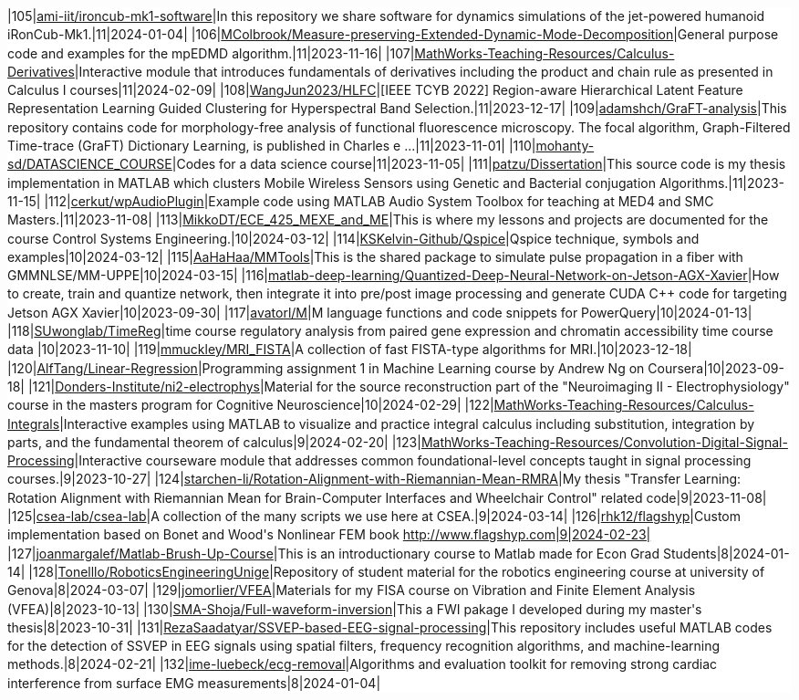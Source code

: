 |105|[ami-iit/ironcub-mk1-software](https://github.com/ami-iit/ironcub-mk1-software)|In this repository we share software for dynamics simulations of the jet-powered humanoid iRonCub-Mk1.|11|2024-01-04|
|106|[MColbrook/Measure-preserving-Extended-Dynamic-Mode-Decomposition](https://github.com/MColbrook/Measure-preserving-Extended-Dynamic-Mode-Decomposition)|General purpose code and examples for the mpEDMD algorithm.|11|2023-11-16|
|107|[MathWorks-Teaching-Resources/Calculus-Derivatives](https://github.com/MathWorks-Teaching-Resources/Calculus-Derivatives)|Interactive module that introduces fundamentals of derivatives including the product and chain rule as presented in Calculus I courses|11|2024-02-09|
|108|[WangJun2023/HLFC](https://github.com/WangJun2023/HLFC)|[IEEE TCYB 2022] Region-aware Hierarchical Latent Feature Representation Learning Guided Clustering for Hyperspectral Band Selection.|11|2023-12-17|
|109|[adamshch/GraFT-analysis](https://github.com/adamshch/GraFT-analysis)|This repository contains code for morphology-free analysis of functional fluorescence microscopy. The focal  algorithm, Graph-Filtered Time-trace (GraFT) Dictionary Learning, is published in Charles e ...|11|2023-11-01|
|110|[mohanty-sd/DATASCIENCE_COURSE](https://github.com/mohanty-sd/DATASCIENCE_COURSE)|Codes for a data science course|11|2023-11-05|
|111|[patzu/Dissertation](https://github.com/patzu/Dissertation)|This source code is my thesis implementation in MATLAB which clusters Mobile Wireless Sensors using Genetic and Bacterial conjugation Algorithms.|11|2023-11-15|
|112|[cerkut/wpAudioPlugin](https://github.com/cerkut/wpAudioPlugin)|Example code using MATLAB Audio System Toolbox for teaching at MED4 and SMC Masters.|11|2023-11-08|
|113|[MikkoDT/ECE_425_MEXE_and_ME](https://github.com/MikkoDT/ECE_425_MEXE_and_ME)|This is where my lessons and projects are documented for the course Control Systems Engineering.|10|2024-03-12|
|114|[KSKelvin-Github/Qspice](https://github.com/KSKelvin-Github/Qspice)|Qspice technique, symbols and examples|10|2024-03-12|
|115|[AaHaHaa/MMTools](https://github.com/AaHaHaa/MMTools)|This is the shared package to simulate pulse propagation in a fiber with GMMNLSE/MM-UPPE|10|2024-03-15|
|116|[matlab-deep-learning/Quantized-Deep-Neural-Network-on-Jetson-AGX-Xavier](https://github.com/matlab-deep-learning/Quantized-Deep-Neural-Network-on-Jetson-AGX-Xavier)|How to create, train and quantize network, then integrate it into pre/post image processing and generate CUDA C++ code for targeting Jetson AGX Xavier|10|2023-09-30|
|117|[avatorl/M](https://github.com/avatorl/M)|M language functions and code snippets for PowerQuery|10|2024-01-13|
|118|[SUwonglab/TimeReg](https://github.com/SUwonglab/TimeReg)|time course regulatory analysis from paired gene expression and chromatin accessibility time course data |10|2023-11-10|
|119|[mmuckley/MRI_FISTA](https://github.com/mmuckley/MRI_FISTA)|A collection of fast FISTA-type algorithms for MRI.|10|2023-12-18|
|120|[AlfTang/Linear-Regression](https://github.com/AlfTang/Linear-Regression)|Programming assignment 1 in Machine Learning course by Andrew Ng on Coursera|10|2023-09-18|
|121|[Donders-Institute/ni2-electrophys](https://github.com/Donders-Institute/ni2-electrophys)|Material for the source reconstruction part of the "Neuroimaging II - Electrophysiology" course in the masters program for Cognitive Neuroscience|10|2024-02-29|
|122|[MathWorks-Teaching-Resources/Calculus-Integrals](https://github.com/MathWorks-Teaching-Resources/Calculus-Integrals)|Interactive examples using MATLAB to visualize and practice integral calculus including substitution, integration by parts, and the fundamental theorem of calculus|9|2024-02-20|
|123|[MathWorks-Teaching-Resources/Convolution-Digital-Signal-Processing](https://github.com/MathWorks-Teaching-Resources/Convolution-Digital-Signal-Processing)|Interactive courseware module that addresses common foundational-level concepts taught in signal processing courses.|9|2023-10-27|
|124|[starchen-li/Rotation-Alignment-with-Riemannian-Mean-RMRA](https://github.com/starchen-li/Rotation-Alignment-with-Riemannian-Mean-RMRA)|My thesis "Transfer Learning: Rotation Alignment with Riemannian Mean for Brain-Computer Interfaces and Wheelchair Control" related code|9|2023-11-08|
|125|[csea-lab/csea-lab](https://github.com/csea-lab/csea-lab)|A collection of the many scripts we use here at CSEA.|9|2024-03-14|
|126|[rhk12/flagshyp](https://github.com/rhk12/flagshyp)|Custom implementation based on Bonet and Wood's Nonlinear FEM book http://www.flagshyp.com|9|2024-02-23|
|127|[joanmargalef/Matlab-Brush-Up-Course](https://github.com/joanmargalef/Matlab-Brush-Up-Course)|This is an introductionary course to Matlab made for Econ Grad Students|8|2024-01-14|
|128|[Tonelllo/RoboticsEngineeringUnige](https://github.com/Tonelllo/RoboticsEngineeringUnige)|Repository of student material for the robotics engineering course at university of Genova|8|2024-03-07|
|129|[jomorlier/VFEA](https://github.com/jomorlier/VFEA)|Materials for my FISA course on Vibration and Finite Element Analysis (VFEA)|8|2023-10-13|
|130|[SMA-Shoja/Full-waveform-inversion](https://github.com/SMA-Shoja/Full-waveform-inversion)|This a FWI pakage I developed during my master's thesis|8|2023-10-31|
|131|[RezaSaadatyar/SSVEP-based-EEG-signal-processing](https://github.com/RezaSaadatyar/SSVEP-based-EEG-signal-processing)|This repository includes useful MATLAB codes for the detection of SSVEP in EEG signals using spatial filters, frequency recognition algorithms, and machine-learning methods.|8|2024-02-21|
|132|[ime-luebeck/ecg-removal](https://github.com/ime-luebeck/ecg-removal)|Algorithms and evaluation toolkit for removing strong cardiac interference from surface EMG measurements|8|2024-01-04|